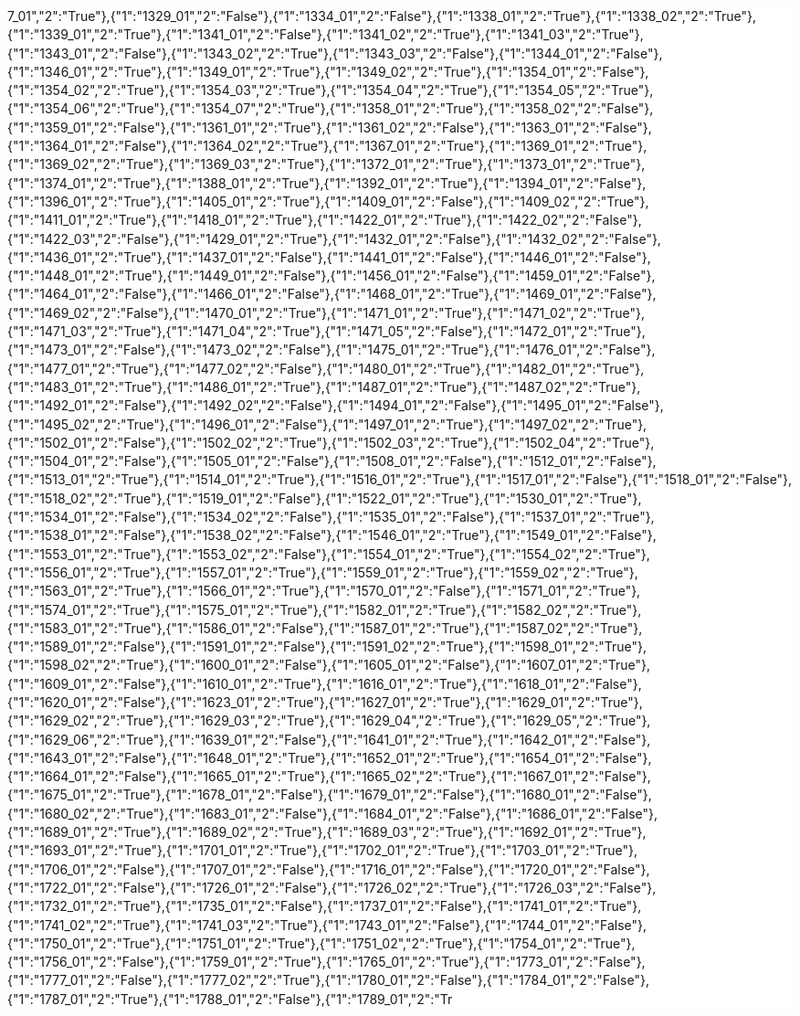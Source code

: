 7_01","2":"True"},{"1":"1329_01","2":"False"},{"1":"1334_01","2":"False"},{"1":"1338_01","2":"True"},{"1":"1338_02","2":"True"},{"1":"1339_01","2":"True"},{"1":"1341_01","2":"False"},{"1":"1341_02","2":"True"},{"1":"1341_03","2":"True"},{"1":"1343_01","2":"False"},{"1":"1343_02","2":"True"},{"1":"1343_03","2":"False"},{"1":"1344_01","2":"False"},{"1":"1346_01","2":"True"},{"1":"1349_01","2":"True"},{"1":"1349_02","2":"True"},{"1":"1354_01","2":"False"},{"1":"1354_02","2":"True"},{"1":"1354_03","2":"True"},{"1":"1354_04","2":"True"},{"1":"1354_05","2":"True"},{"1":"1354_06","2":"True"},{"1":"1354_07","2":"True"},{"1":"1358_01","2":"True"},{"1":"1358_02","2":"False"},{"1":"1359_01","2":"False"},{"1":"1361_01","2":"True"},{"1":"1361_02","2":"False"},{"1":"1363_01","2":"False"},{"1":"1364_01","2":"False"},{"1":"1364_02","2":"True"},{"1":"1367_01","2":"True"},{"1":"1369_01","2":"True"},{"1":"1369_02","2":"True"},{"1":"1369_03","2":"True"},{"1":"1372_01","2":"True"},{"1":"1373_01","2":"True"},{"1":"1374_01","2":"True"},{"1":"1388_01","2":"True"},{"1":"1392_01","2":"True"},{"1":"1394_01","2":"False"},{"1":"1396_01","2":"True"},{"1":"1405_01","2":"True"},{"1":"1409_01","2":"False"},{"1":"1409_02","2":"True"},{"1":"1411_01","2":"True"},{"1":"1418_01","2":"True"},{"1":"1422_01","2":"True"},{"1":"1422_02","2":"False"},{"1":"1422_03","2":"False"},{"1":"1429_01","2":"True"},{"1":"1432_01","2":"False"},{"1":"1432_02","2":"False"},{"1":"1436_01","2":"True"},{"1":"1437_01","2":"False"},{"1":"1441_01","2":"False"},{"1":"1446_01","2":"False"},{"1":"1448_01","2":"True"},{"1":"1449_01","2":"False"},{"1":"1456_01","2":"False"},{"1":"1459_01","2":"False"},{"1":"1464_01","2":"False"},{"1":"1466_01","2":"False"},{"1":"1468_01","2":"True"},{"1":"1469_01","2":"False"},{"1":"1469_02","2":"False"},{"1":"1470_01","2":"True"},{"1":"1471_01","2":"True"},{"1":"1471_02","2":"True"},{"1":"1471_03","2":"True"},{"1":"1471_04","2":"True"},{"1":"1471_05","2":"False"},{"1":"1472_01","2":"True"},{"1":"1473_01","2":"False"},{"1":"1473_02","2":"False"},{"1":"1475_01","2":"True"},{"1":"1476_01","2":"False"},{"1":"1477_01","2":"True"},{"1":"1477_02","2":"False"},{"1":"1480_01","2":"True"},{"1":"1482_01","2":"True"},{"1":"1483_01","2":"True"},{"1":"1486_01","2":"True"},{"1":"1487_01","2":"True"},{"1":"1487_02","2":"True"},{"1":"1492_01","2":"False"},{"1":"1492_02","2":"False"},{"1":"1494_01","2":"False"},{"1":"1495_01","2":"False"},{"1":"1495_02","2":"True"},{"1":"1496_01","2":"False"},{"1":"1497_01","2":"True"},{"1":"1497_02","2":"True"},{"1":"1502_01","2":"False"},{"1":"1502_02","2":"True"},{"1":"1502_03","2":"True"},{"1":"1502_04","2":"True"},{"1":"1504_01","2":"False"},{"1":"1505_01","2":"False"},{"1":"1508_01","2":"False"},{"1":"1512_01","2":"False"},{"1":"1513_01","2":"True"},{"1":"1514_01","2":"True"},{"1":"1516_01","2":"True"},{"1":"1517_01","2":"False"},{"1":"1518_01","2":"False"},{"1":"1518_02","2":"True"},{"1":"1519_01","2":"False"},{"1":"1522_01","2":"True"},{"1":"1530_01","2":"True"},{"1":"1534_01","2":"False"},{"1":"1534_02","2":"False"},{"1":"1535_01","2":"False"},{"1":"1537_01","2":"True"},{"1":"1538_01","2":"False"},{"1":"1538_02","2":"False"},{"1":"1546_01","2":"True"},{"1":"1549_01","2":"False"},{"1":"1553_01","2":"True"},{"1":"1553_02","2":"False"},{"1":"1554_01","2":"True"},{"1":"1554_02","2":"True"},{"1":"1556_01","2":"True"},{"1":"1557_01","2":"True"},{"1":"1559_01","2":"True"},{"1":"1559_02","2":"True"},{"1":"1563_01","2":"True"},{"1":"1566_01","2":"True"},{"1":"1570_01","2":"False"},{"1":"1571_01","2":"True"},{"1":"1574_01","2":"True"},{"1":"1575_01","2":"True"},{"1":"1582_01","2":"True"},{"1":"1582_02","2":"True"},{"1":"1583_01","2":"True"},{"1":"1586_01","2":"False"},{"1":"1587_01","2":"True"},{"1":"1587_02","2":"True"},{"1":"1589_01","2":"False"},{"1":"1591_01","2":"False"},{"1":"1591_02","2":"True"},{"1":"1598_01","2":"True"},{"1":"1598_02","2":"True"},{"1":"1600_01","2":"False"},{"1":"1605_01","2":"False"},{"1":"1607_01","2":"True"},{"1":"1609_01","2":"False"},{"1":"1610_01","2":"True"},{"1":"1616_01","2":"True"},{"1":"1618_01","2":"False"},{"1":"1620_01","2":"False"},{"1":"1623_01","2":"True"},{"1":"1627_01","2":"True"},{"1":"1629_01","2":"True"},{"1":"1629_02","2":"True"},{"1":"1629_03","2":"True"},{"1":"1629_04","2":"True"},{"1":"1629_05","2":"True"},{"1":"1629_06","2":"True"},{"1":"1639_01","2":"False"},{"1":"1641_01","2":"True"},{"1":"1642_01","2":"False"},{"1":"1643_01","2":"False"},{"1":"1648_01","2":"True"},{"1":"1652_01","2":"True"},{"1":"1654_01","2":"False"},{"1":"1664_01","2":"False"},{"1":"1665_01","2":"True"},{"1":"1665_02","2":"True"},{"1":"1667_01","2":"False"},{"1":"1675_01","2":"True"},{"1":"1678_01","2":"False"},{"1":"1679_01","2":"False"},{"1":"1680_01","2":"False"},{"1":"1680_02","2":"True"},{"1":"1683_01","2":"False"},{"1":"1684_01","2":"False"},{"1":"1686_01","2":"False"},{"1":"1689_01","2":"True"},{"1":"1689_02","2":"True"},{"1":"1689_03","2":"True"},{"1":"1692_01","2":"True"},{"1":"1693_01","2":"True"},{"1":"1701_01","2":"True"},{"1":"1702_01","2":"True"},{"1":"1703_01","2":"True"},{"1":"1706_01","2":"False"},{"1":"1707_01","2":"False"},{"1":"1716_01","2":"False"},{"1":"1720_01","2":"False"},{"1":"1722_01","2":"False"},{"1":"1726_01","2":"False"},{"1":"1726_02","2":"True"},{"1":"1726_03","2":"False"},{"1":"1732_01","2":"True"},{"1":"1735_01","2":"False"},{"1":"1737_01","2":"False"},{"1":"1741_01","2":"True"},{"1":"1741_02","2":"True"},{"1":"1741_03","2":"True"},{"1":"1743_01","2":"False"},{"1":"1744_01","2":"False"},{"1":"1750_01","2":"True"},{"1":"1751_01","2":"True"},{"1":"1751_02","2":"True"},{"1":"1754_01","2":"True"},{"1":"1756_01","2":"False"},{"1":"1759_01","2":"True"},{"1":"1765_01","2":"True"},{"1":"1773_01","2":"False"},{"1":"1777_01","2":"False"},{"1":"1777_02","2":"True"},{"1":"1780_01","2":"False"},{"1":"1784_01","2":"False"},{"1":"1787_01","2":"True"},{"1":"1788_01","2":"False"},{"1":"1789_01","2":"Tr